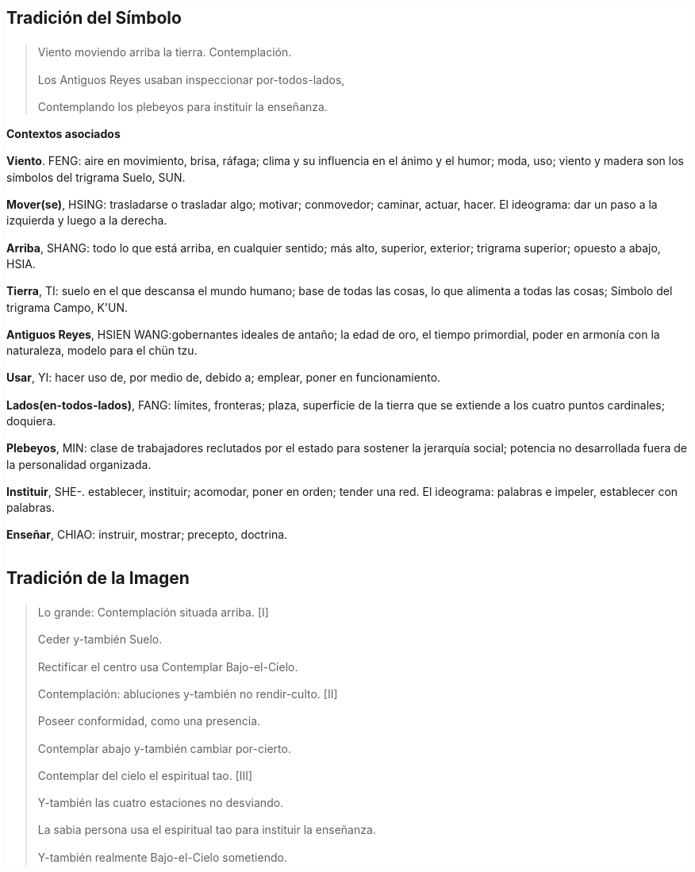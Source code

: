 ## Tradición del Símbolo

> Viento moviendo arriba la tierra. Contemplación.
> 
> Los Antiguos Reyes usaban inspeccionar por-todos-lados,
> 
> Contemplando los plebeyos para instituir la enseñanza.

**Contextos asociados**

**Viento**. FENG: aire en movimiento, brisa, ráfaga; clima
y su influencia en el ánimo y el humor; moda, uso; viento y madera son los
símbolos del trigrama Suelo, SUN. 

**Mover(se)**, HSING: trasladarse o trasladar
algo; motivar; conmovedor; caminar, actuar, hacer. El ideograma: dar un paso a la
izquierda y luego a la derecha. 

**Arriba**, SHANG: todo lo que está arriba, en cualquier
sentido; más alto, superior, exterior; trigrama superior; opuesto a abajo, HSIA.

**Tierra**, TI: suelo en el que descansa el mundo humano; base de todas las cosas, lo
que alimenta a todas las cosas; Símbolo del trigrama Campo, K'UN.

**Antiguos Reyes**, HSIEN WANG:gobernantes ideales de antaño; la edad
de oro, el tiempo primordial, poder en armonía con la naturaleza, modelo para
el chün tzu. 

**Usar**, YI: hacer uso de, por medio de, debido a; emplear, poner en
funcionamiento. 

**Lados(en-todos-lados)**, FANG: límites, fronteras; plaza,
superficie de la tierra que se extiende a los cuatro puntos cardinales; doquiera.

**Plebeyos**, MIN: clase de trabajadores reclutados por el estado para sostener la
jerarquía social; potencia no desarrollada fuera de la personalidad organizada.

**Instituir**, SHE-. establecer, instituir; acomodar, poner en orden; tender una red.
El ideograma: palabras e impeler, establecer con palabras. 

**Enseñar**, CHIAO:
instruir, mostrar; precepto, doctrina.

## Tradición de la Imagen

> Lo grande: Contemplación situada arriba. [I]
> 
> Ceder y-también Suelo.
> 
> Rectificar el centro usa Contemplar Bajo-el-Cielo.
> 
> Contemplación: abluciones y-también no rendir-culto. [II]
> 
> Poseer conformidad, como una presencia.
> 
> Contemplar abajo y-también cambiar por-cierto.
> 
> Contemplar del cielo el espiritual tao. [III]
> 
> Y-también las cuatro estaciones no desviando.
> 
> La sabia persona usa el espiritual tao para instituir la enseñanza.
> 
> Y-también realmente Bajo-el-Cielo sometiendo.
